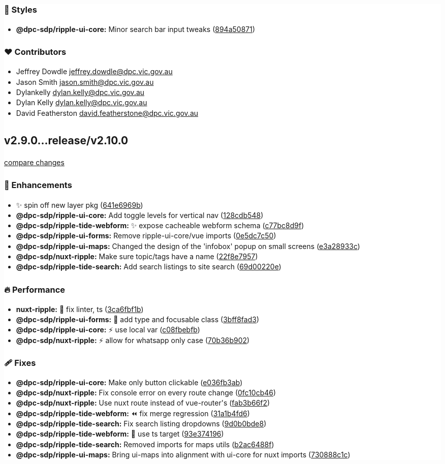 ### 🎨 Styles

  - **@dpc-sdp/ripple-ui-core:** Minor search bar input tweaks ([894a50871](https://github.com/dpc-sdp/ripple-framework/commit/894a50871))

### ❤️  Contributors

- Jeffrey Dowdle <jeffrey.dowdle@dpc.vic.gov.au>
- Jason Smith <jason.smith@dpc.vic.gov.au>
- Dylankelly <dylan.kelly@dpc.vic.gov.au>
- Dylan Kelly <dylan.kelly@dpc.vic.gov.au>
- David Featherston <david.featherstone@dpc.vic.gov.au>

## v2.9.0...release/v2.10.0

[compare changes](https://github.com/dpc-sdp/ripple-framework/compare/v2.9.0...release/v2.10.0)


### 🚀 Enhancements

  - ✨  spin off new layer pkg ([641e6969b](https://github.com/dpc-sdp/ripple-framework/commit/641e6969b))
  - **@dpc-sdp/ripple-ui-core:** Add toggle levels for vertical nav ([128cdb548](https://github.com/dpc-sdp/ripple-framework/commit/128cdb548))
  - **@dpc-sdp/ripple-tide-webform:** ✨  expose cacheable webform schema ([c77bc8d9f](https://github.com/dpc-sdp/ripple-framework/commit/c77bc8d9f))
  - **@dpc-sdp/ripple-ui-forms:** Remove ripple-ui-core/vue imports ([0e5dc7c50](https://github.com/dpc-sdp/ripple-framework/commit/0e5dc7c50))
  - **@dpc-sdp/ripple-ui-maps:** Changed the design of the 'infobox' popup on small screens ([e3a28933c](https://github.com/dpc-sdp/ripple-framework/commit/e3a28933c))
  - **@dpc-sdp/nuxt-ripple:** Make sure topic/tags have a name ([22f8e7957](https://github.com/dpc-sdp/ripple-framework/commit/22f8e7957))
  - **@dpc-sdp/ripple-tide-search:** Add search listings to site search ([69d00220e](https://github.com/dpc-sdp/ripple-framework/commit/69d00220e))

### 🔥 Performance

  - **nuxt-ripple:** 🚨  fix linter, ts ([3ca6fbf1b](https://github.com/dpc-sdp/ripple-framework/commit/3ca6fbf1b))
  - **@dpc-sdp/ripple-ui-forms:** 🎨  add type and focusable class ([3bff8fad3](https://github.com/dpc-sdp/ripple-framework/commit/3bff8fad3))
  - **@dpc-sdp/ripple-ui-core:** ⚡️  use local var ([c08fbebfb](https://github.com/dpc-sdp/ripple-framework/commit/c08fbebfb))
  - **@dpc-sdp/nuxt-ripple:** ⚡️  allow for whatsapp only case ([70b36b902](https://github.com/dpc-sdp/ripple-framework/commit/70b36b902))

### 🩹 Fixes

  - **@dpc-sdp/ripple-ui-core:** Make only button clickable ([e036fb3ab](https://github.com/dpc-sdp/ripple-framework/commit/e036fb3ab))
  - **@dpc-sdp/nuxt-ripple:** Fix console error on every route change ([0fc10cb46](https://github.com/dpc-sdp/ripple-framework/commit/0fc10cb46))
  - **@dpc-sdp/nuxt-ripple:** Use nuxt route instead of vue-router's ([fab3b66f2](https://github.com/dpc-sdp/ripple-framework/commit/fab3b66f2))
  - **@dpc-sdp/ripple-tide-webform:** ⏪️  fix merge regression ([31a1b4fd6](https://github.com/dpc-sdp/ripple-framework/commit/31a1b4fd6))
  - **@dpc-sdp/ripple-tide-search:** Fix search listing dropdowns ([9d0b0bde8](https://github.com/dpc-sdp/ripple-framework/commit/9d0b0bde8))
  - **@dpc-sdp/ripple-tide-webform:** 🐛  use ts target ([93e374196](https://github.com/dpc-sdp/ripple-framework/commit/93e374196))
  - **@dpc-sdp/ripple-tide-search:** Removed imports for maps utils ([b2ac6488f](https://github.com/dpc-sdp/ripple-framework/commit/b2ac6488f))
  - **@dpc-sdp/ripple-ui-maps:** Bring ui-maps into alignment with ui-core for nuxt imports ([730888c1c](https://github.com/dpc-sdp/ripple-framework/commit/730888c1c))